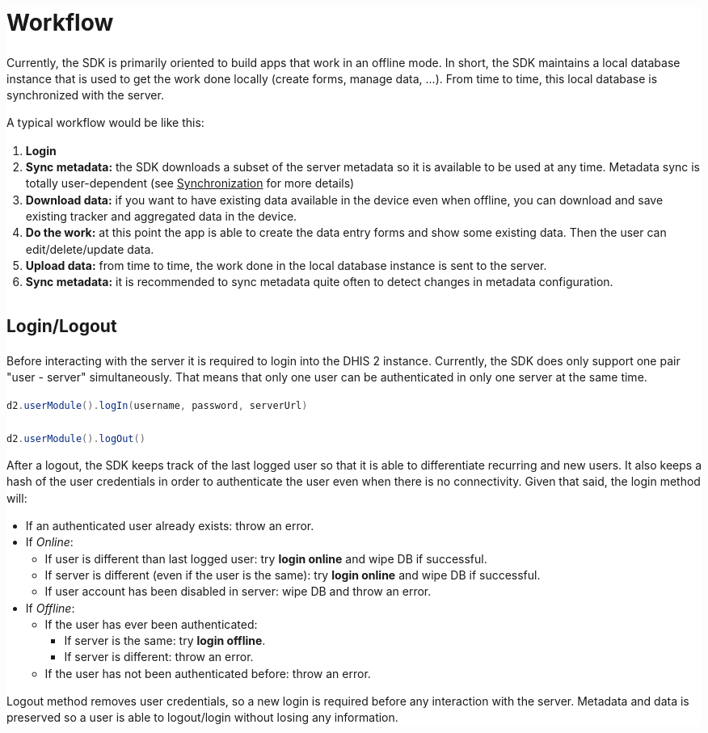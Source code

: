 # Workflow



Currently, the SDK is primarily oriented to build apps that work in an offline mode. In short, the SDK maintains a local database instance that is used to get the work done locally (create forms, manage data, ...). From time to time, this local database is synchronized with the server.

A typical workflow would be like this:

1. **Login**
2. **Sync metadata:** the SDK downloads a subset of the server metadata so it is available to be used at any time. Metadata sync is totally user-dependent (see [Synchronization](#metadata-synchronization) for more details)
3. **Download data:** if you want to have existing data available in the device even when offline, you can download and save existing tracker and aggregated data in the device.
4. **Do the work:** at this point the app is able to create the data entry forms and show some existing data. Then the user can edit/delete/update data.
5. **Upload data:** from time to time, the work done in the local database instance is sent to the server.
6. **Sync metadata:** it is recommended to sync metadata quite often to detect changes in metadata configuration.

## Login/Logout



Before interacting with the server it is required to login into the DHIS 2 instance. Currently, the SDK does only support one pair "user - server" simultaneously. That means that only one user can be authenticated in only one server at the same time.

```java
d2.userModule().logIn(username, password, serverUrl)

d2.userModule().logOut()
```

After a logout, the SDK keeps track of the last logged user so that it is able to differentiate recurring and new users. It also keeps a hash of the user credentials in order to authenticate the user even when there is no connectivity. Given that said, the login method will:

- If an authenticated user already exists: throw an error.
- If *Online*:
  - If user is different than last logged user: try **login online** and wipe DB if successful.
  - If server is different (even if the user is the same): try **login online** and wipe DB if successful.
  - If user account has been disabled in server: wipe DB and throw an error.
- If *Offline*:
  - If the user has ever been authenticated:
    - If server is the same: try **login offline**.
    - If server is different: throw an error.
  - If the user has not been authenticated before: throw an error.

Logout method removes user credentials, so a new login is required before any interaction with the server. Metadata and data is preserved so a user is able to logout/login without losing any information.
